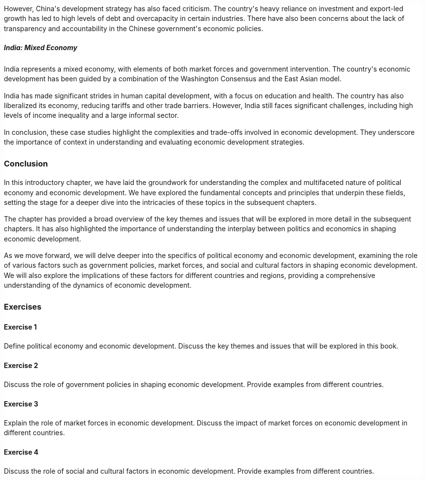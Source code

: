 However, China's development strategy has also faced criticism. The country's heavy reliance on investment and export-led growth has led to high levels of debt and overcapacity in certain industries. There have also been concerns about the lack of transparency and accountability in the Chinese government's economic policies.

##### India: Mixed Economy

India represents a mixed economy, with elements of both market forces and government intervention. The country's economic development has been guided by a combination of the Washington Consensus and the East Asian model.

India has made significant strides in human capital development, with a focus on education and health. The country has also liberalized its economy, reducing tariffs and other trade barriers. However, India still faces significant challenges, including high levels of income inequality and a large informal sector.

In conclusion, these case studies highlight the complexities and trade-offs involved in economic development. They underscore the importance of context in understanding and evaluating economic development strategies.

### Conclusion

In this introductory chapter, we have laid the groundwork for understanding the complex and multifaceted nature of political economy and economic development. We have explored the fundamental concepts and principles that underpin these fields, setting the stage for a deeper dive into the intricacies of these topics in the subsequent chapters.

The chapter has provided a broad overview of the key themes and issues that will be explored in more detail in the subsequent chapters. It has also highlighted the importance of understanding the interplay between politics and economics in shaping economic development. 

As we move forward, we will delve deeper into the specifics of political economy and economic development, examining the role of various factors such as government policies, market forces, and social and cultural factors in shaping economic development. We will also explore the implications of these factors for different countries and regions, providing a comprehensive understanding of the dynamics of economic development.

### Exercises

#### Exercise 1
Define political economy and economic development. Discuss the key themes and issues that will be explored in this book.

#### Exercise 2
Discuss the role of government policies in shaping economic development. Provide examples from different countries.

#### Exercise 3
Explain the role of market forces in economic development. Discuss the impact of market forces on economic development in different countries.

#### Exercise 4
Discuss the role of social and cultural factors in economic development. Provide examples from different countries.
